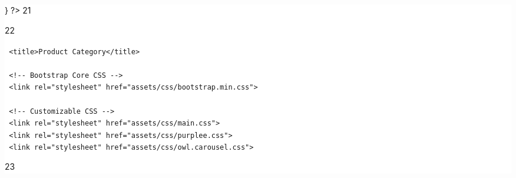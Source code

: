 } 
?> 
21 
<!DOCTYPE html> 
22 
 
<html lang="en"> 
 <head> 
   
  <meta charset="utf-8"> 
  <meta http-equiv="Content-Type" content="text/html; 
charset=UTF-8"> 
  <meta name="viewport" content="width=device-width, initial
scale=1.0, user-scalable=no"> 
  <meta name="description" content=""> 
  <meta name="author" content=""> 
     <meta name="keywords" content="MediaCenter, Template, 
eCommerce"> 
     <meta name="robots" content="all"> 
 
     <title>Product Category</title> 
 
     <!-- Bootstrap Core CSS --> 
     <link rel="stylesheet" href="assets/css/bootstrap.min.css"> 
      
     <!-- Customizable CSS --> 
     <link rel="stylesheet" href="assets/css/main.css"> 
     <link rel="stylesheet" href="assets/css/purplee.css"> 
     <link rel="stylesheet" href="assets/css/owl.carousel.css"> 
  <link rel="stylesheet" href="assets/css/owl.transitions.css"> 
   
  <link href="assets/css/lightbox.css" rel="stylesheet"> 
  <link rel="stylesheet" href="assets/css/animate.min.css"> 
  <link rel="stylesheet" href="assets/css/rateit.css"> 
  <link rel="stylesheet" href="assets/css/bootstrap
select.min.css"> 
 
   
  <link rel="stylesheet" href="assets/css/config.css"> 
 
23 
 
  <link href="assets/css/purplee.css" rel="alternate stylesheet" 
title="Purple color"> 
  <link href="assets/css/blue.css" rel="alternate stylesheet" 
title="Blue color"> 
  <link href="assets/css/red.css" rel="alternate stylesheet" 
title="Red color"> 
  <link href="assets/css/orange.css" rel="alternate stylesheet" 
title="Orange color"> 
  <link href="assets/css/dark-green.css" rel="alternate stylesheet" 
title="Darkgreen color"> 
   
 
   
   
  <link rel="stylesheet" href="assets/css/font-awesome.min.css"> 
 